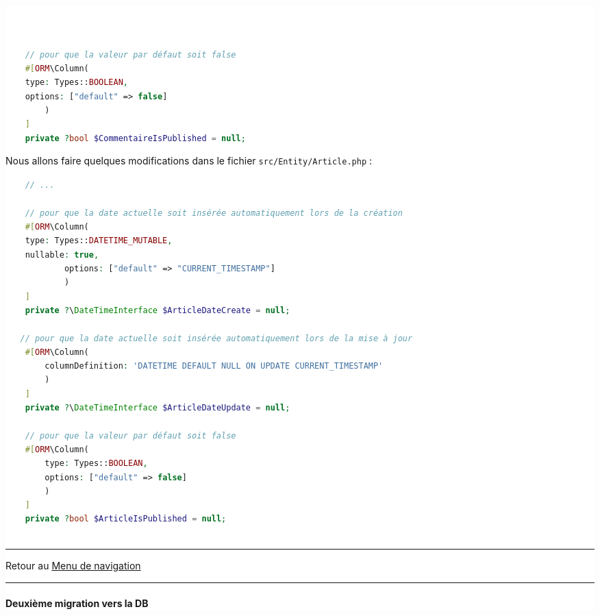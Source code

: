 ```php


    
    // pour que la valeur par défaut soit false
    #[ORM\Column(
    type: Types::BOOLEAN, 
    options: ["default" => false]
        )
    ]
    private ?bool $CommentaireIsPublished = null;

```

Nous allons faire quelques modifications dans le fichier `src/Entity/Article.php` :

```php
    // ...
    
    // pour que la date actuelle soit insérée automatiquement lors de la création
    #[ORM\Column(
    type: Types::DATETIME_MUTABLE, 
    nullable: true, 
            options: ["default" => "CURRENT_TIMESTAMP"]
            )
    ]
    private ?\DateTimeInterface $ArticleDateCreate = null;

   // pour que la date actuelle soit insérée automatiquement lors de la mise à jour
    #[ORM\Column(
        columnDefinition: 'DATETIME DEFAULT NULL ON UPDATE CURRENT_TIMESTAMP'
        )
    ]
    private ?\DateTimeInterface $ArticleDateUpdate = null;
    
    // pour que la valeur par défaut soit false
    #[ORM\Column(
        type: Types::BOOLEAN, 
        options: ["default" => false]
        )
    ]
    private ?bool $ArticleIsPublished = null;
    

``` 



---

Retour au [Menu de navigation](#menu-de-navigation)

---

#### Deuxième migration vers la DB
